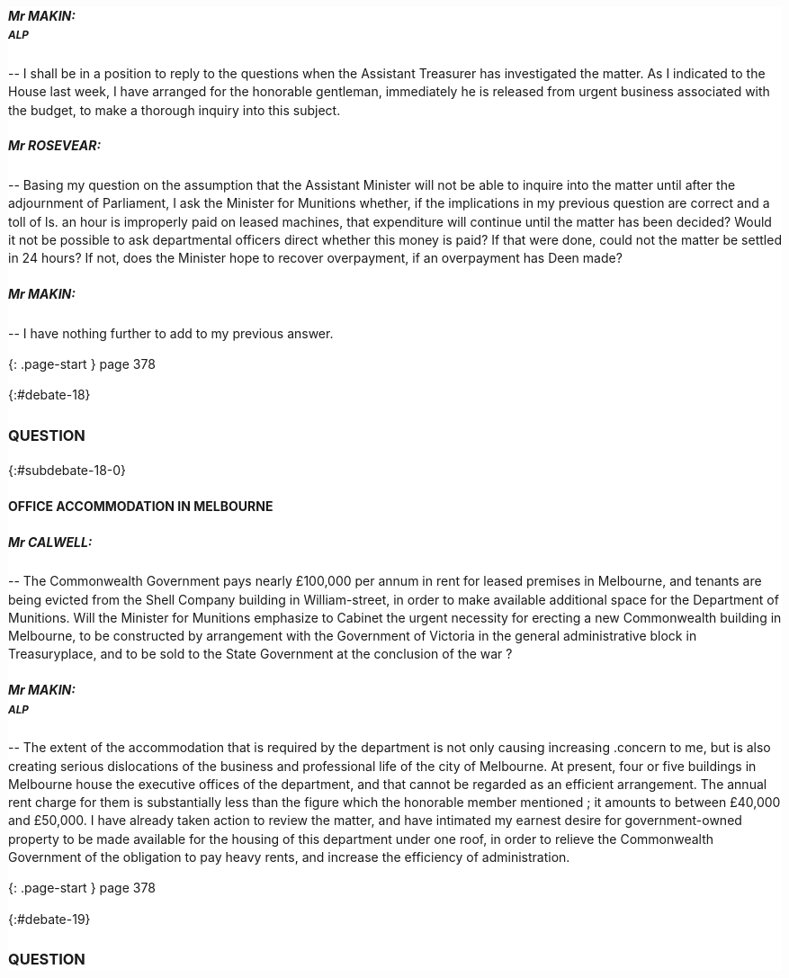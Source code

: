 ##### Mr MAKIN:<br><small class="text-muted">ALP</small>

-- I shall be in a position to reply to the questions when the Assistant Treasurer has investigated the matter. As I indicated to the House last week, I have arranged for the honorable gentleman, immediately he is released from urgent business associated with the budget, to make a thorough inquiry into this subject. 

##### Mr ROSEVEAR:

-- Basing my question on the assumption that the Assistant Minister will not be able to inquire into the matter until after the adjournment of Parliament, I ask the Minister for Munitions whether, if the implications in my previous question are correct and a toll of ls. an hour is improperly paid on leased machines, that expenditure will continue until the matter has been decided? Would it not be possible to ask departmental officers direct whether this money is paid? If that were done, could not the matter be  settled in 24 hours? If not, does the Minister hope to recover overpayment, if an overpayment has  Deen  made? 

##### Mr MAKIN:

-- I have nothing further to add to my previous answer. 

{: .page-start }
page 378

{:#debate-18}
### QUESTION

{:#subdebate-18-0}
#### OFFICE ACCOMMODATION IN MELBOURNE

##### Mr CALWELL:

-- The Commonwealth Government pays nearly £100,000 per annum in rent for leased premises in Melbourne, and tenants are being evicted from the Shell Company building in William-street, in order to make available additional space for the Department of Munitions. Will the Minister for Munitions emphasize to Cabinet the urgent necessity for erecting a new Commonwealth building in Melbourne, to be constructed by arrangement with the Government of Victoria in the general administrative block in Treasuryplace, and to be sold to the State Government at the conclusion of the war ? 

##### Mr MAKIN:<br><small class="text-muted">ALP</small>

-- The extent of the accommodation that is required by the department is not only causing increasing .concern to me, but is also creating serious dislocations of the business and professional life of the city of Melbourne. At present, four or five buildings in Melbourne house the executive offices of the department, and that cannot be regarded as an efficient arrangement. The annual rent charge for them is substantially less than the figure which the honorable member mentioned ; it amounts to between £40,000 and £50,000. I have already taken action to review the matter, and have intimated my earnest desire for government-owned property to be made available for the housing of this department under one roof, in order to relieve the Commonwealth Government of the obligation to pay heavy rents, and increase the efficiency of administration. 

{: .page-start }
page 378

{:#debate-19}
### QUESTION
